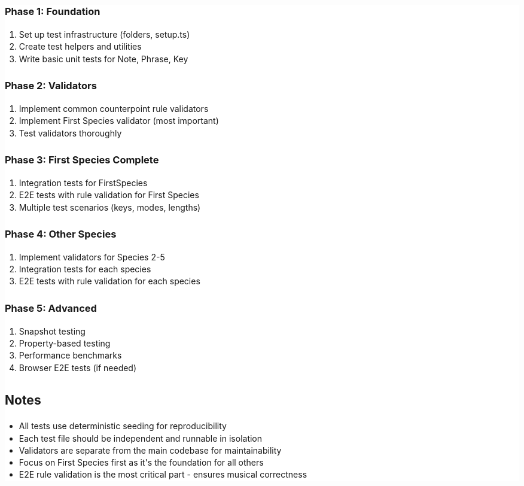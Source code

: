 ### Phase 1: Foundation
1. Set up test infrastructure (folders, setup.ts)
2. Create test helpers and utilities
3. Write basic unit tests for Note, Phrase, Key

### Phase 2: Validators
1. Implement common counterpoint rule validators
2. Implement First Species validator (most important)
3. Test validators thoroughly

### Phase 3: First Species Complete
1. Integration tests for FirstSpecies
2. E2E tests with rule validation for First Species
3. Multiple test scenarios (keys, modes, lengths)

### Phase 4: Other Species
1. Implement validators for Species 2-5
2. Integration tests for each species
3. E2E tests with rule validation for each species

### Phase 5: Advanced
1. Snapshot testing
2. Property-based testing
3. Performance benchmarks
4. Browser E2E tests (if needed)

## Notes

- All tests use deterministic seeding for reproducibility
- Each test file should be independent and runnable in isolation
- Validators are separate from the main codebase for maintainability
- Focus on First Species first as it's the foundation for all others
- E2E rule validation is the most critical part - ensures musical correctness
